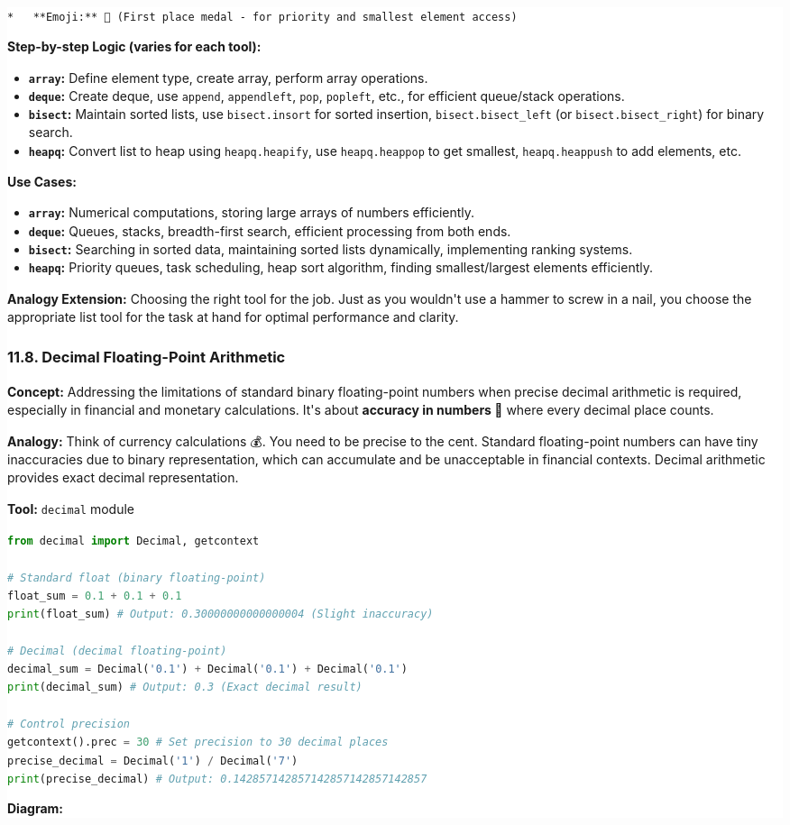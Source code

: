     *   **Emoji:** 🥇 (First place medal - for priority and smallest element access)

**Step-by-step Logic (varies for each tool):**

*   **`array`:** Define element type, create array, perform array operations.
*   **`deque`:** Create deque, use `append`, `appendleft`, `pop`, `popleft`, etc., for efficient queue/stack operations.
*   **`bisect`:** Maintain sorted lists, use `bisect.insort` for sorted insertion, `bisect.bisect_left` (or `bisect.bisect_right`) for binary search.
*   **`heapq`:** Convert list to heap using `heapq.heapify`, use `heapq.heappop` to get smallest, `heapq.heappush` to add elements, etc.

**Use Cases:**

*   **`array`:** Numerical computations, storing large arrays of numbers efficiently.
*   **`deque`:** Queues, stacks, breadth-first search, efficient processing from both ends.
*   **`bisect`:** Searching in sorted data, maintaining sorted lists dynamically, implementing ranking systems.
*   **`heapq`:** Priority queues, task scheduling, heap sort algorithm, finding smallest/largest elements efficiently.

**Analogy Extension:**  Choosing the right tool for the job. Just as you wouldn't use a hammer to screw in a nail, you choose the appropriate list tool for the task at hand for optimal performance and clarity.

### 11.8. Decimal Floating-Point Arithmetic

**Concept:**  Addressing the limitations of standard binary floating-point numbers when precise decimal arithmetic is required, especially in financial and monetary calculations.  It's about **accuracy in numbers 💯** where every decimal place counts.

**Analogy:**  Think of currency calculations 💰. You need to be precise to the cent. Standard floating-point numbers can have tiny inaccuracies due to binary representation, which can accumulate and be unacceptable in financial contexts. Decimal arithmetic provides exact decimal representation.

**Tool:** `decimal` module

```python
from decimal import Decimal, getcontext

# Standard float (binary floating-point)
float_sum = 0.1 + 0.1 + 0.1
print(float_sum) # Output: 0.30000000000000004 (Slight inaccuracy)

# Decimal (decimal floating-point)
decimal_sum = Decimal('0.1') + Decimal('0.1') + Decimal('0.1')
print(decimal_sum) # Output: 0.3 (Exact decimal result)

# Control precision
getcontext().prec = 30 # Set precision to 30 decimal places
precise_decimal = Decimal('1') / Decimal('7')
print(precise_decimal) # Output: 0.142857142857142857142857142857
```

**Diagram:**
